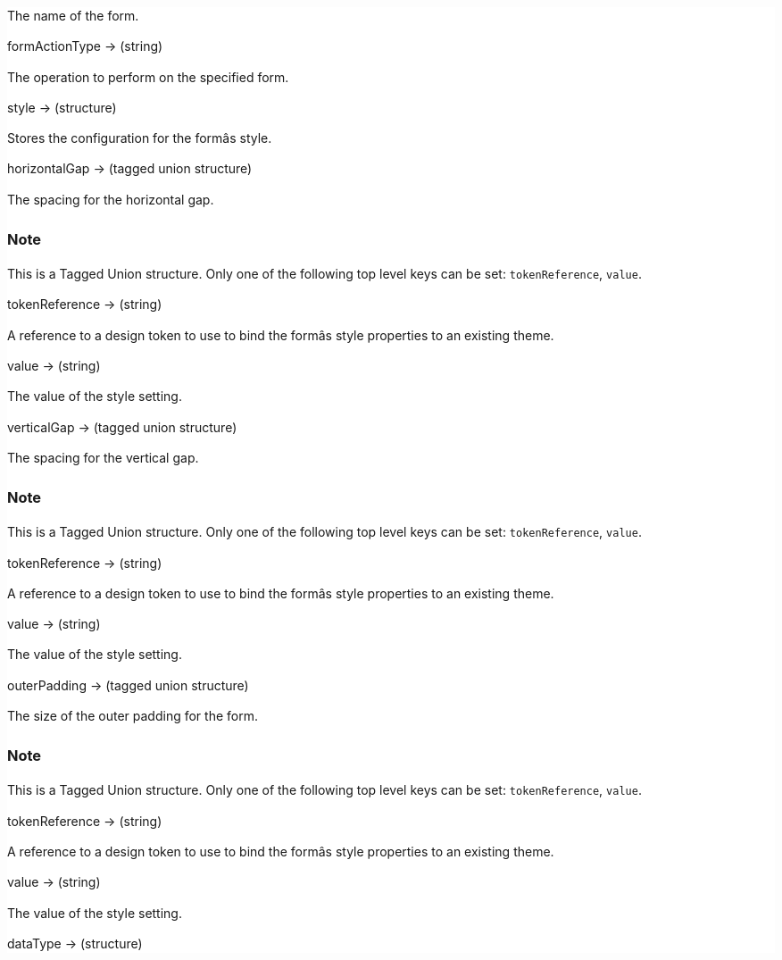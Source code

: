 The name of the form.

formActionType -> (string)

The operation to perform on the specified form.

style -> (structure)

Stores the configuration for the formâs style.

horizontalGap -> (tagged union structure)

The spacing for the horizontal gap.

### Note

This is a Tagged Union structure. Only one of the following top level keys can be set: `tokenReference`, `value`.

tokenReference -> (string)

A reference to a design token to use to bind the formâs style properties to an existing theme.

value -> (string)

The value of the style setting.

verticalGap -> (tagged union structure)

The spacing for the vertical gap.

### Note

This is a Tagged Union structure. Only one of the following top level keys can be set: `tokenReference`, `value`.

tokenReference -> (string)

A reference to a design token to use to bind the formâs style properties to an existing theme.

value -> (string)

The value of the style setting.

outerPadding -> (tagged union structure)

The size of the outer padding for the form.

### Note

This is a Tagged Union structure. Only one of the following top level keys can be set: `tokenReference`, `value`.

tokenReference -> (string)

A reference to a design token to use to bind the formâs style properties to an existing theme.

value -> (string)

The value of the style setting.

dataType -> (structure)

